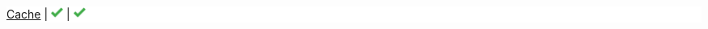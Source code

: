 [Cache](/docs/cache.md) | <img src="../assets/valid.svg" width="15" alt="yes"/> | <img src="../assets/valid.svg" width="15" alt="yes"/>